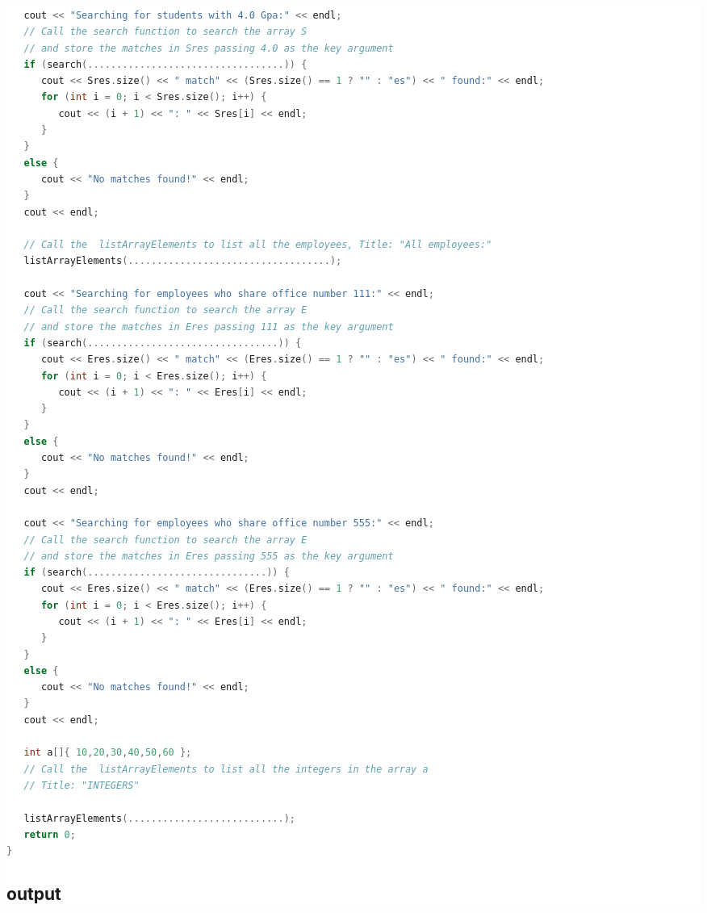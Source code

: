 ```C++
   cout << "Searching for students with 4.0 Gpa:" << endl;
   // Call the search function to search the array S 
   // and store the matches in Sres passing 4.0 as the key argument
   if (search(..................................)) {
      cout << Sres.size() << " match" << (Sres.size() == 1 ? "" : "es") << " found:" << endl;
      for (int i = 0; i < Sres.size(); i++) {
         cout << (i + 1) << ": " << Sres[i] << endl;
      }
   }
   else {
      cout << "No matches found!" << endl;
   }
   cout << endl;

   // Call the  listArrayElements to list all the employees, Title: "All employees:"
   listArrayElements(...................................);

   cout << "Searching for employees who share office number 111:" << endl;
   // Call the search function to search the array E 
   // and store the matches in Eres passing 111 as the key argument
   if (search(.................................)) {
      cout << Eres.size() << " match" << (Eres.size() == 1 ? "" : "es") << " found:" << endl;
      for (int i = 0; i < Eres.size(); i++) {
         cout << (i + 1) << ": " << Eres[i] << endl;
      }
   }
   else {
      cout << "No matches found!" << endl;
   }
   cout << endl;

   cout << "Searching for employees who share office number 555:" << endl;
   // Call the search function to search the array E 
   // and store the matches in Eres passing 555 as the key argument
   if (search(...............................)) {
      cout << Eres.size() << " match" << (Eres.size() == 1 ? "" : "es") << " found:" << endl;
      for (int i = 0; i < Eres.size(); i++) {
         cout << (i + 1) << ": " << Eres[i] << endl;
      }
   }
   else {
      cout << "No matches found!" << endl;
   }
   cout << endl;

   int a[]{ 10,20,30,40,50,60 };
   // Call the  listArrayElements to list all the integers in the array a
   // Title: "INTEGERS"

   listArrayElements(...........................);
   return 0;
}
```
## output
